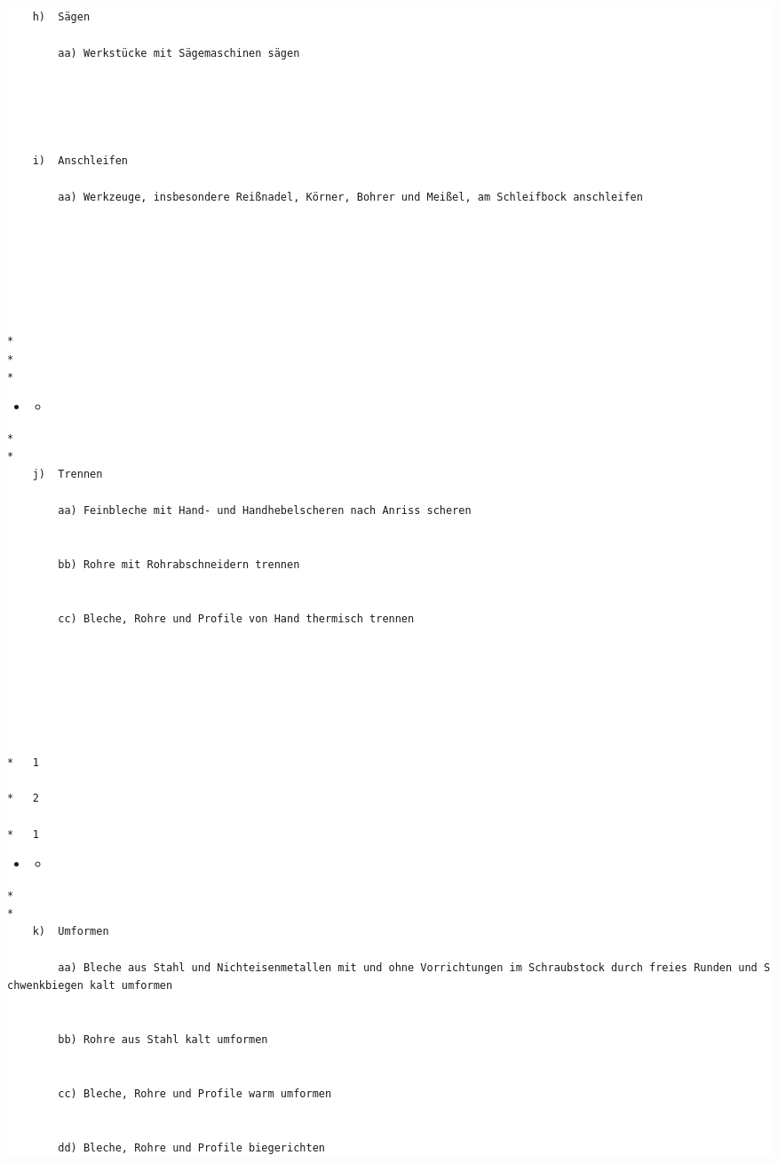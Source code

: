 



        h)  Sägen

            aa) Werkstücke mit Sägemaschinen sägen





        i)  Anschleifen

            aa) Werkzeuge, insbesondere Reißnadel, Körner, Bohrer und Meißel, am Schleifbock anschleifen







    *
    *
    *

*    *
    *
    *
        j)  Trennen

            aa) Feinbleche mit Hand- und Handhebelscheren nach Anriss scheren


            bb) Rohre mit Rohrabschneidern trennen


            cc) Bleche, Rohre und Profile von Hand thermisch trennen







    *   1

    *   2

    *   1


*    *
    *
    *
        k)  Umformen

            aa) Bleche aus Stahl und Nichteisenmetallen mit und ohne Vorrichtungen im Schraubstock durch freies Runden und Schwenkbiegen kalt umformen


            bb) Rohre aus Stahl kalt umformen


            cc) Bleche, Rohre und Profile warm umformen


            dd) Bleche, Rohre und Profile biegerichten



